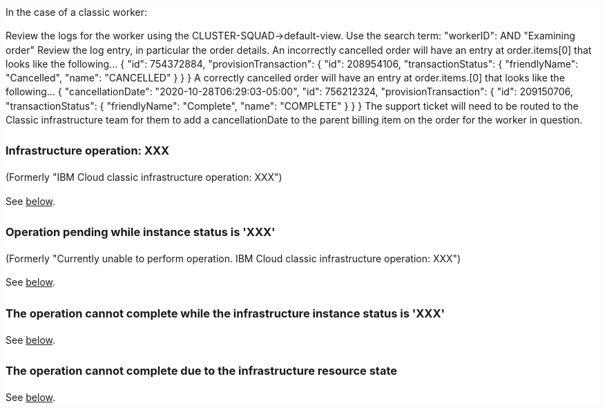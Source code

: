 In the case of a classic worker:

Review the logs for the worker using the CLUSTER-SQUAD->default-view.
Use the search term: "workerID":<workerID> AND "Examining order"
Review the log entry, in particular the order details.
An incorrectly cancelled order will have an entry at order.items[0] that looks like the following...
{
  "id": 754372884,
  "provisionTransaction": {
    "id": 208954106,
    "transactionStatus": {
      "friendlyName": "Cancelled",
      "name": "CANCELLED"
    }
  }
}
A correctly cancelled order will have an entry at order.items.[0] that looks like the following...
{
  "cancellationDate": "2020-10-28T06:29:03-05:00",
  "id": 756212324,
  "provisionTransaction": {
    "id": 209150706,
    "transactionStatus": {
      "friendlyName": "Complete",
      "name": "COMPLETE"
    }
  }
}
The support ticket will need to be routed to the Classic infrastructure team for them to add a cancellationDate to the parent billing item on the order for the worker in question.

### Infrastructure operation: XXX

(Formerly "IBM Cloud classic infrastructure operation: XXX")

See [below](#infrastructure-instance-status-is-xxx).

### Operation pending while instance status is 'XXX'

(Formerly "Currently unable to perform operation. IBM Cloud classic infrastructure operation: XXX")

See [below](#infrastructure-instance-status-is-xxx).

### The operation cannot complete while the infrastructure instance status is 'XXX'  

See [below](#infrastructure-instance-status-is-xxx).

### The operation cannot complete due to the infrastructure resource state  

See [below](#infrastructure-instance-status-is-xxx).
